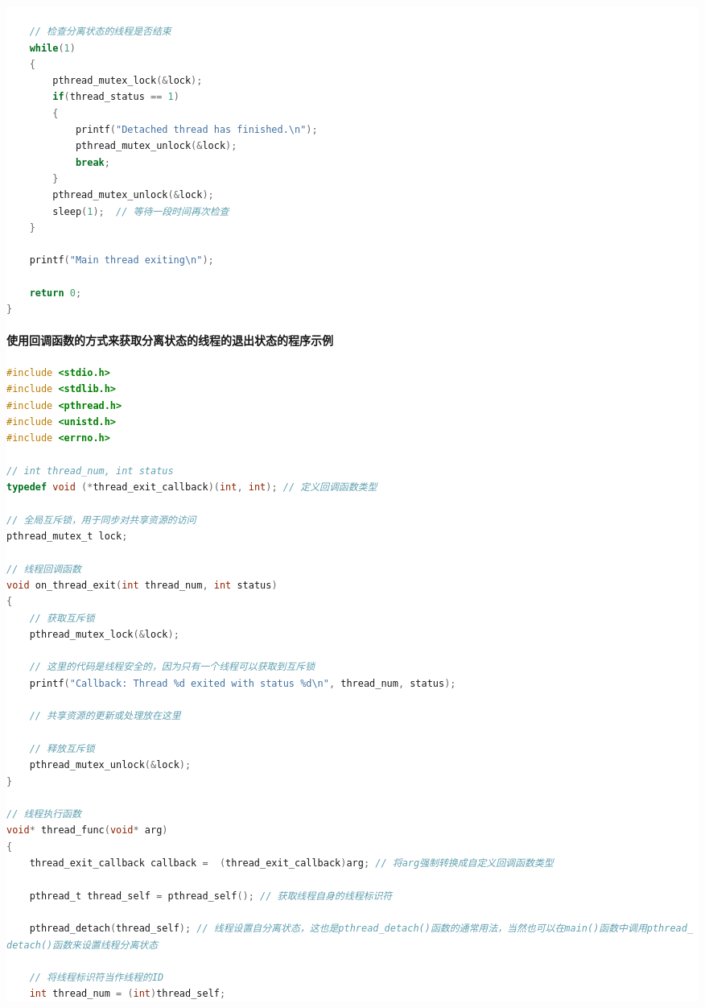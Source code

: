 ```c

    // 检查分离状态的线程是否结束
    while(1)
    {
        pthread_mutex_lock(&lock);
        if(thread_status == 1)
        {
            printf("Detached thread has finished.\n");
            pthread_mutex_unlock(&lock);
            break;
        }
        pthread_mutex_unlock(&lock);
        sleep(1);  // 等待一段时间再次检查
    }

    printf("Main thread exiting\n");

    return 0;
}
```

#### 使用回调函数的方式来获取分离状态的线程的退出状态的程序示例

```c
#include <stdio.h>
#include <stdlib.h>
#include <pthread.h>
#include <unistd.h>
#include <errno.h>

// int thread_num, int status
typedef void (*thread_exit_callback)(int, int); // 定义回调函数类型

// 全局互斥锁，用于同步对共享资源的访问
pthread_mutex_t lock;

// 线程回调函数
void on_thread_exit(int thread_num, int status)
{
    // 获取互斥锁
    pthread_mutex_lock(&lock);

    // 这里的代码是线程安全的，因为只有一个线程可以获取到互斥锁
    printf("Callback: Thread %d exited with status %d\n", thread_num, status);
    
    // 共享资源的更新或处理放在这里
    
    // 释放互斥锁
    pthread_mutex_unlock(&lock);
}

// 线程执行函数
void* thread_func(void* arg)
{
    thread_exit_callback callback =  (thread_exit_callback)arg; // 将arg强制转换成自定义回调函数类型

    pthread_t thread_self = pthread_self(); // 获取线程自身的线程标识符
    
    pthread_detach(thread_self); // 线程设置自分离状态，这也是pthread_detach()函数的通常用法，当然也可以在main()函数中调用pthread_detach()函数来设置线程分离状态

    // 将线程标识符当作线程的ID
    int thread_num = (int)thread_self; 

```